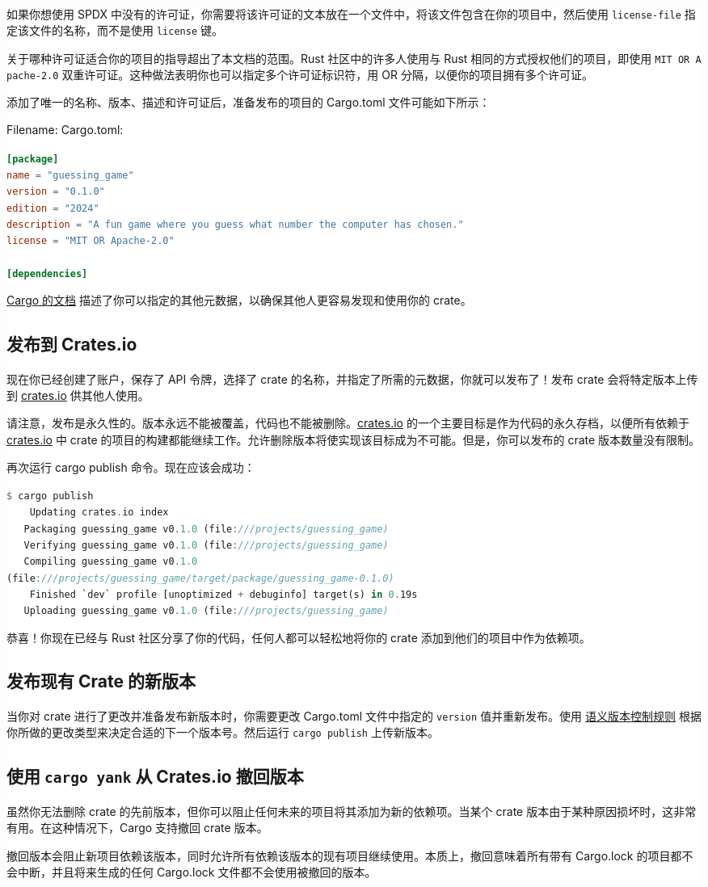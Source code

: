 如果你想使用 SPDX 中没有的许可证，你需要将该许可证的文本放在一个文件中，将该文件包含在你的项目中，然后使用 `license-file` 指定该文件的名称，而不是使用 `license` 键。

关于哪种许可证适合你的项目的指导超出了本文档的范围。Rust 社区中的许多人使用与 Rust 相同的方式授权他们的项目，即使用 `MIT OR Apache-2.0` 双重许可证。这种做法表明你也可以指定多个许可证标识符，用 OR 分隔，以便你的项目拥有多个许可证。

添加了唯一的名称、版本、描述和许可证后，准备发布的项目的 Cargo.toml 文件可能如下所示：

Filename: Cargo.toml:

```toml
[package]
name = "guessing_game"
version = "0.1.0"
edition = "2024"
description = "A fun game where you guess what number the computer has chosen."
license = "MIT OR Apache-2.0"

[dependencies]
```

[Cargo 的文档](https://doc.rust-lang.org/cargo/) 描述了你可以指定的其他元数据，以确保其他人更容易发现和使用你的 crate。

## 发布到 Crates.io

现在你已经创建了账户，保存了 API 令牌，选择了 crate 的名称，并指定了所需的元数据，你就可以发布了！发布 crate 会将特定版本上传到 [crates.io](https://crates.io/) 供其他人使用。

请注意，发布是永久性的。版本永远不能被覆盖，代码也不能被删除。[crates.io](https://crates.io/) 的一个主要目标是作为代码的永久存档，以便所有依赖于 [crates.io](https://crates.io/) 中 crate 的项目的构建都能继续工作。允许删除版本将使实现该目标成为不可能。但是，你可以发布的 crate 版本数量没有限制。

再次运行 cargo publish 命令。现在应该会成功：

```rust
$ cargo publish
    Updating crates.io index
   Packaging guessing_game v0.1.0 (file:///projects/guessing_game)
   Verifying guessing_game v0.1.0 (file:///projects/guessing_game)
   Compiling guessing_game v0.1.0
(file:///projects/guessing_game/target/package/guessing_game-0.1.0)
    Finished `dev` profile [unoptimized + debuginfo] target(s) in 0.19s
   Uploading guessing_game v0.1.0 (file:///projects/guessing_game)
```

恭喜！你现在已经与 Rust 社区分享了你的代码，任何人都可以轻松地将你的 crate 添加到他们的项目中作为依赖项。

## 发布现有 Crate 的新版本

当你对 crate 进行了更改并准备发布新版本时，你需要更改 Cargo.toml 文件中指定的 `version` 值并重新发布。使用 [语义版本控制规则](http://semver.org/) 根据你所做的更改类型来决定合适的下一个版本号。然后运行 `cargo publish` 上传新版本。

## 使用 `cargo yank` 从 Crates.io 撤回版本

虽然你无法删除 crate 的先前版本，但你可以阻止任何未来的项目将其添加为新的依赖项。当某个 crate 版本由于某种原因损坏时，这非常有用。在这种情况下，Cargo 支持撤回 crate 版本。

撤回版本会阻止新项目依赖该版本，同时允许所有依赖该版本的现有项目继续使用。本质上，撤回意味着所有带有 Cargo.lock 的项目都不会中断，并且将来生成的任何 Cargo.lock 文件都不会使用被撤回的版本。
